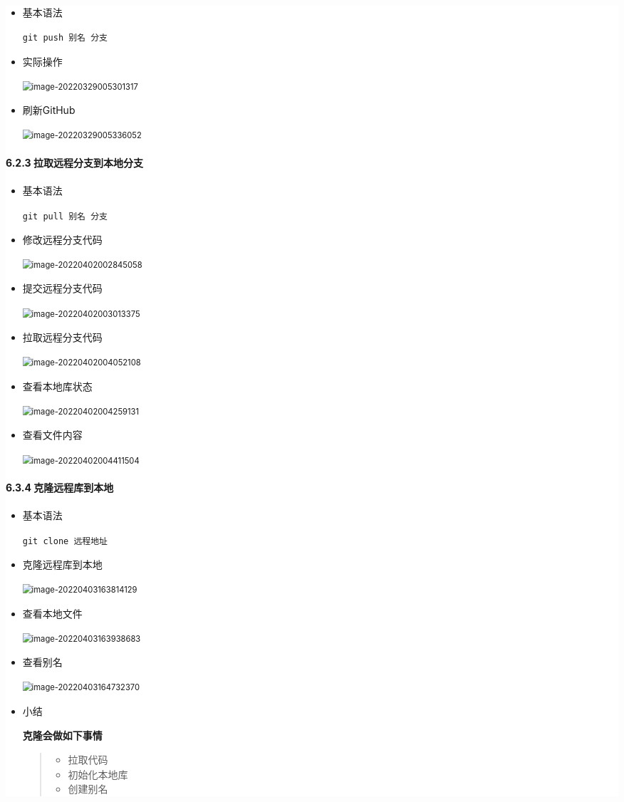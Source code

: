 - 基本语法

  `git push 别名 分支`

- 实际操作

  <img src="\图片\image-20220329005301317.png" alt="image-20220329005301317" style="zoom:80%;" />

- 刷新GitHub

  <img src="\图片\image-20220329005336052.png" alt="image-20220329005336052" style="zoom:80%;" />

#### 6.2.3 拉取远程分支到本地分支

- 基本语法

  `git pull 别名 分支`

- 修改远程分支代码

  <img src="\图片\image-20220402002845058.png" alt="image-20220402002845058" style="zoom:80%;" />

- 提交远程分支代码

  <img src="\图片\image-20220402003013375.png" alt="image-20220402003013375" style="zoom:80%;" />

- 拉取远程分支代码

  <img src="\图片\image-20220402004052108.png" alt="image-20220402004052108" style="zoom:80%;" />

- 查看本地库状态

  <img src="\图片\image-20220402004259131.png" alt="image-20220402004259131" style="zoom:80%;" />

- 查看文件内容

  <img src="\图片\image-20220402004411504.png" alt="image-20220402004411504" style="zoom:80%;" />

#### 6.3.4 克隆远程库到本地

- 基本语法

  `git clone 远程地址`

- 克隆远程库到本地

  <img src="\图片\image-20220403163814129.png" alt="image-20220403163814129" style="zoom:80%;" />

- 查看本地文件

  <img src="\图片\image-20220403163938683.png" alt="image-20220403163938683" style="zoom:80%;" />

- 查看别名

  <img src="\图片\image-20220403164732370.png" alt="image-20220403164732370" style="zoom:80%;" />

- 小结

  **克隆会做如下事情**

  > - 拉取代码
  > - 初始化本地库
  > - 创建别名

